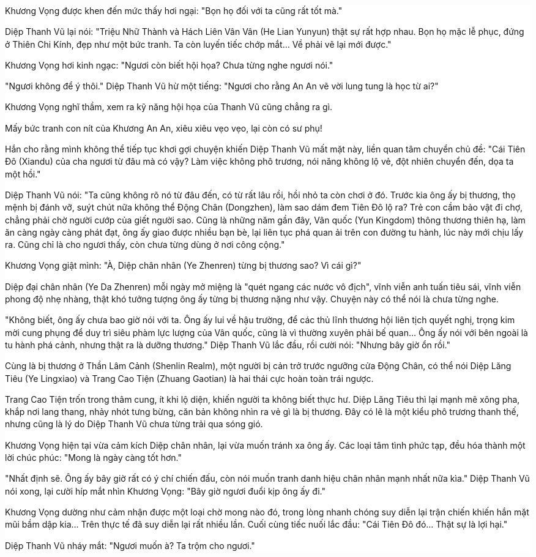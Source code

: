 Khương Vọng được khen đến mức thấy hơi ngại: "Bọn họ đối với ta cũng rất tốt mà."

Diệp Thanh Vũ lại nói: "Triệu Nhữ Thành và Hách Liên Vân Vân (He Lian Yunyun) thật sự rất hợp nhau. Bọn họ mặc lễ phục, đứng ở Thiên Chi Kính, đẹp như một bức tranh. Ta còn luyến tiếc chớp mắt… Về phải vẽ lại mới được."

Khương Vọng hơi kinh ngạc: "Ngươi còn biết hội họa? Chưa từng nghe ngươi nói."

"Ngươi không để ý thôi." Diệp Thanh Vũ hừ một tiếng: "Ngươi cho rằng An An vẽ vời lung tung là học từ ai?"

Khương Vọng nghĩ thầm, xem ra kỹ năng hội họa của Thanh Vũ cũng chẳng ra gì.

Mấy bức tranh con nít của Khương An An, xiêu xiêu vẹo vẹo, lại còn có sư phụ!

Hắn cho rằng mình không thể tiếp tục khơi gợi chuyện khiến Diệp Thanh Vũ mất mặt này, liền quan tâm chuyển chủ đề: "Cái Tiên Đô (Xiandu) của cha ngươi từ đâu mà có vậy? Làm việc không phô trương, nói năng không lộ vẻ, đột nhiên chuyển đến, dọa ta một hồi."

Diệp Thanh Vũ nói: "Ta cũng không rõ nó từ đâu đến, có từ rất lâu rồi, hồi nhỏ ta còn chơi ở đó. Trước kia ông ấy bị thương, thọ mệnh bị đánh vỡ, suýt chút nữa không thể Động Chân (Dongzhen), làm sao dám đem Tiên Đô lộ ra? Trẻ con cầm bảo vật đi chợ, chẳng phải chờ người cướp của giết người sao. Cũng là những năm gần đây, Vân quốc (Yun Kingdom) thông thương thiên hạ, làm ăn càng ngày càng phát đạt, ông ấy giao được nhiều bạn bè, lại liên tục phá quan ải trên con đường tu hành, lúc này mới chịu lấy ra. Cũng chỉ là cho ngươi thấy, còn chưa từng dùng ở nơi công cộng."

Khương Vọng giật mình: "À, Diệp chân nhân (Ye Zhenren) từng bị thương sao? Vì cái gì?"

Diệp đại chân nhân (Ye Da Zhenren) mỗi ngày mở miệng là "quét ngang các nước vô địch", vĩnh viễn anh tuấn tiêu sái, vĩnh viễn phong độ nhẹ nhàng, thật khó tưởng tượng ông ấy từng bị thương nặng như vậy. Chuyện này có thể nói là chưa từng nghe.

"Không biết, ông ấy chưa bao giờ nói với ta. Ông ấy lui về hậu trường, để các thủ lĩnh thương hội liên tịch quyết nghị, trọng kim mời cung phụng để duy trì siêu phàm lực lượng của Vân quốc, cũng là vì thường xuyên phải bế quan… Ông ấy nói với bên ngoài là tu hành phá cảnh, nhưng thật ra là dưỡng thương." Diệp Thanh Vũ lắc đầu, rồi cười nói: "Nhưng bây giờ ổn rồi."

Cùng là bị thương ở Thần Lâm Cảnh (Shenlin Realm), một người bị cản trở trước ngưỡng cửa Động Chân, có thể nói Diệp Lăng Tiêu (Ye Lingxiao) và Trang Cao Tiện (Zhuang Gaotian) là hai thái cực hoàn toàn trái ngược.

Trang Cao Tiện trốn trong thâm cung, ít khi lộ diện, khiến người ta không biết thực hư. Diệp Lăng Tiêu thì lại mạnh mẽ xông pha, khắp nơi lang thang, nhảy nhót tưng bừng, căn bản không nhìn ra vẻ gì là bị thương. Đây có lẽ là một kiểu phô trương thanh thế, nhưng cũng là lý do Diệp Thanh Vũ chưa từng trải qua sóng gió.

Khương Vọng hiện tại vừa cảm kích Diệp chân nhân, lại vừa muốn tránh xa ông ấy. Các loại tâm tình phức tạp, đều hóa thành một lời chúc phúc: "Mong là ngày càng tốt hơn."

"Nhất định sẽ. Ông ấy bây giờ rất có ý chí chiến đấu, còn nói muốn tranh danh hiệu chân nhân mạnh nhất nữa kìa." Diệp Thanh Vũ nói xong, lại cười híp mắt nhìn Khương Vọng: "Bây giờ ngươi đuổi kịp ông ấy đi."

Khương Vọng dường như cảm nhận được một loại chờ mong nào đó, trong lòng nhanh chóng suy diễn lại trận chiến khiến hắn mặt mũi bầm dập kia… Trên thực tế đã suy diễn lại rất nhiều lần. Cuối cùng tiếc nuối lắc đầu: "Cái Tiên Đô đó… Thật sự là lợi hại."

Diệp Thanh Vũ nháy mắt: "Ngươi muốn à? Ta trộm cho ngươi."
